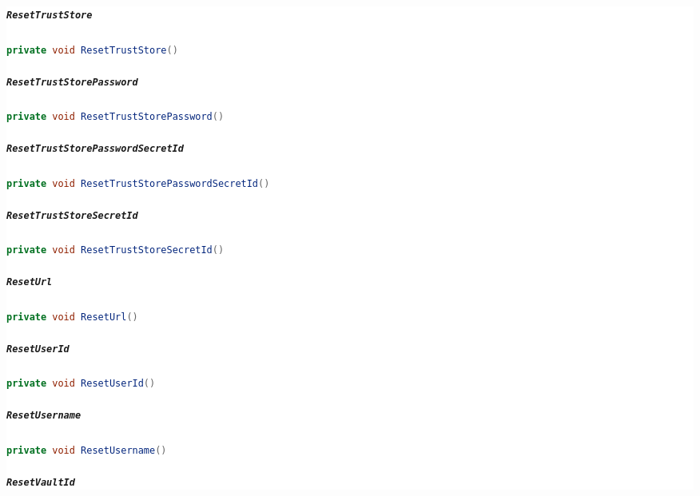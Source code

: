 ##### `ResetTrustStore` <a name="ResetTrustStore" id="rhizo-co-terraform-provider-oci.goldenGateConnection.GoldenGateConnection.resetTrustStore"></a>

```csharp
private void ResetTrustStore()
```

##### `ResetTrustStorePassword` <a name="ResetTrustStorePassword" id="rhizo-co-terraform-provider-oci.goldenGateConnection.GoldenGateConnection.resetTrustStorePassword"></a>

```csharp
private void ResetTrustStorePassword()
```

##### `ResetTrustStorePasswordSecretId` <a name="ResetTrustStorePasswordSecretId" id="rhizo-co-terraform-provider-oci.goldenGateConnection.GoldenGateConnection.resetTrustStorePasswordSecretId"></a>

```csharp
private void ResetTrustStorePasswordSecretId()
```

##### `ResetTrustStoreSecretId` <a name="ResetTrustStoreSecretId" id="rhizo-co-terraform-provider-oci.goldenGateConnection.GoldenGateConnection.resetTrustStoreSecretId"></a>

```csharp
private void ResetTrustStoreSecretId()
```

##### `ResetUrl` <a name="ResetUrl" id="rhizo-co-terraform-provider-oci.goldenGateConnection.GoldenGateConnection.resetUrl"></a>

```csharp
private void ResetUrl()
```

##### `ResetUserId` <a name="ResetUserId" id="rhizo-co-terraform-provider-oci.goldenGateConnection.GoldenGateConnection.resetUserId"></a>

```csharp
private void ResetUserId()
```

##### `ResetUsername` <a name="ResetUsername" id="rhizo-co-terraform-provider-oci.goldenGateConnection.GoldenGateConnection.resetUsername"></a>

```csharp
private void ResetUsername()
```

##### `ResetVaultId` <a name="ResetVaultId" id="rhizo-co-terraform-provider-oci.goldenGateConnection.GoldenGateConnection.resetVaultId"></a>
